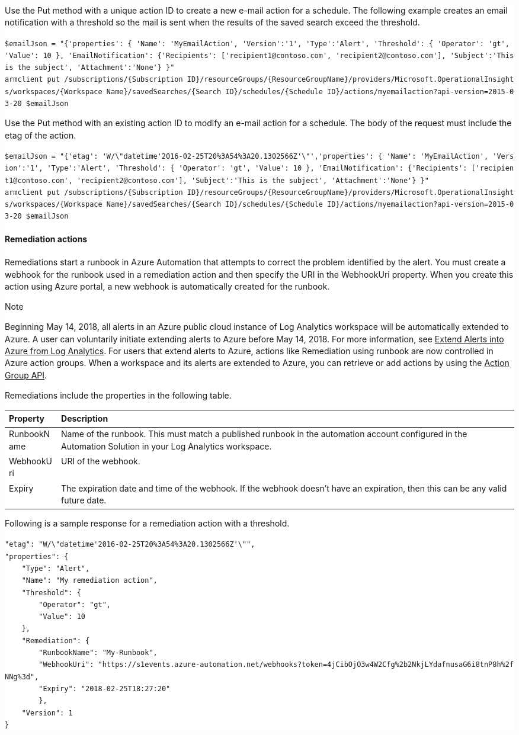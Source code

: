 Use the Put method with a unique action ID to create a new e-mail action for a schedule.  The following example creates an email notification with a threshold so the mail is sent when the results of the saved search exceed the threshold.

    $emailJson = "{'properties': { 'Name': 'MyEmailAction', 'Version':'1', 'Type':'Alert', 'Threshold': { 'Operator': 'gt', 'Value': 10 }, 'EmailNotification': {'Recipients': ['recipient1@contoso.com', 'recipient2@contoso.com'], 'Subject':'This is the subject', 'Attachment':'None'} }"
    armclient put /subscriptions/{Subscription ID}/resourceGroups/{ResourceGroupName}/providers/Microsoft.OperationalInsights/workspaces/{Workspace Name}/savedSearches/{Search ID}/schedules/{Schedule ID}/actions/myemailaction?api-version=2015-03-20 $emailJson

Use the Put method with an existing action ID to modify an e-mail action for a schedule.  The body of the request must include the etag of the action.

    $emailJson = "{'etag': 'W/\"datetime'2016-02-25T20%3A54%3A20.1302566Z'\"','properties': { 'Name': 'MyEmailAction', 'Version':'1', 'Type':'Alert', 'Threshold': { 'Operator': 'gt', 'Value': 10 }, 'EmailNotification': {'Recipients': ['recipient1@contoso.com', 'recipient2@contoso.com'], 'Subject':'This is the subject', 'Attachment':'None'} }"
    armclient put /subscriptions/{Subscription ID}/resourceGroups/{ResourceGroupName}/providers/Microsoft.OperationalInsights/workspaces/{Workspace Name}/savedSearches/{Search ID}/schedules/{Schedule ID}/actions/myemailaction?api-version=2015-03-20 $emailJson

#### Remediation actions
Remediations start a runbook in Azure Automation that attempts to correct the problem identified by the alert.  You must create a webhook for the runbook used in a remediation action and then specify the URI in the WebhookUri property.  When you create this action using Azure portal, a new webhook is automatically created for the runbook.

> [!NOTE]
> Beginning May 14, 2018, all alerts in an Azure public cloud instance of Log Analytics workspace will be automatically extended to Azure. A user can voluntarily initiate extending alerts to Azure before May 14, 2018. For more information, see [Extend Alerts into Azure from Log Analytics](../../azure-monitor/platform/alerts-extend.md). For users that extend alerts to Azure, actions like Remediation using runbook are now controlled in Azure action groups. When a workspace and its alerts are extended to Azure, you can retrieve or add actions by using the [Action Group API](https://docs.microsoft.com/rest/api/monitor/actiongroups).

Remediations include the properties in the following table.

| Property | Description |
|:--- |:--- |
| RunbookName |Name of the runbook. This must match a published runbook in the automation account configured in the Automation Solution in your Log Analytics workspace. |
| WebhookUri |URI of the webhook. |
| Expiry |The expiration date and time of the webhook.  If the webhook doesn’t have an expiration, then this can be any valid future date. |

Following is a sample response for a remediation action with a threshold.

    "etag": "W/\"datetime'2016-02-25T20%3A54%3A20.1302566Z'\"",
    "properties": {
        "Type": "Alert",
        "Name": "My remediation action",
        "Threshold": {
            "Operator": "gt",
            "Value": 10
        },
        "Remediation": {
            "RunbookName": "My-Runbook",
            "WebhookUri": "https://s1events.azure-automation.net/webhooks?token=4jCibOjO3w4W2Cfg%2b2NkjLYdafnusaG6i8tnP8h%2fNNg%3d",
            "Expiry": "2018-02-25T18:27:20"
            },
        "Version": 1
    }
